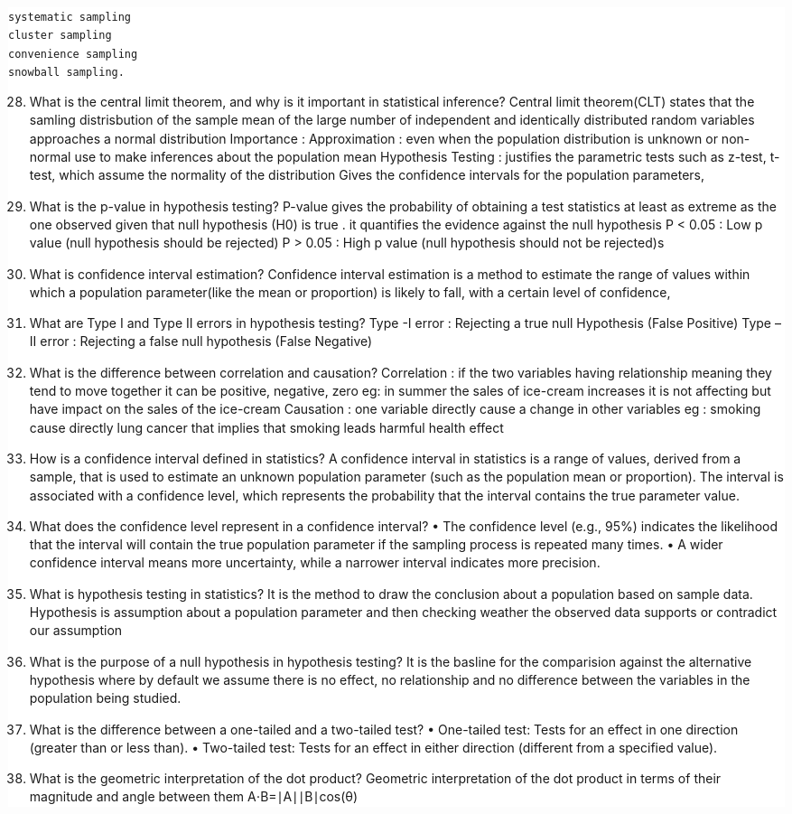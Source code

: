 	systematic sampling
	cluster sampling
	convenience sampling
	snowball sampling.
28. What is the central limit theorem, and why is it important in statistical inference?
Central limit theorem(CLT) states that the samling distrisbution of the sample mean of the large number of independent and identically distributed random variables approaches a normal distribution
Importance : 
	Approximation : even when the population distribution is unknown or non-normal use to make inferences about the population mean 
	Hypothesis Testing : justifies the parametric tests such as z-test, t-test, which assume the normality of the distribution
	Gives the confidence intervals for the population parameters,
29. What is the p-value in hypothesis testing?
P-value gives the probability of obtaining a test statistics at least as extreme as the one observed given that null hypothesis (H0) is true . it quantifies the evidence against the null hypothesis
P < 0.05 : Low p value (null hypothesis should be rejected)
P > 0.05 : High p value (null hypothesis should not be rejected)s
30. What is confidence interval estimation?
Confidence interval estimation is a method to estimate the range of values within which a population parameter(like the mean or proportion) is likely to fall, with a certain level of confidence,
 
31. What are Type I and Type II errors in hypothesis testing?
Type -I error : Rejecting a true null Hypothesis (False Positive)
Type – II error : Rejecting a false null hypothesis (False Negative)
32. What is the difference between correlation and causation?
Correlation : if the two variables having relationship meaning they tend to move together it can be positive, negative, zero eg: in summer the sales of ice-cream increases it is not affecting but have impact on the sales of the ice-cream
Causation : one variable directly cause a change in other variables eg : smoking cause directly lung cancer that implies that smoking leads harmful health effect
33. How is a confidence interval defined in statistics?
A confidence interval in statistics is a range of values, derived from a sample, that is used to estimate an unknown population parameter (such as the population mean or proportion). The interval is associated with a confidence level, which represents the probability that the interval contains the true parameter value.
34. What does the confidence level represent in a confidence interval?
•  The confidence level (e.g., 95%) indicates the likelihood that the interval will contain the true population parameter if the sampling process is repeated many times.
•  A wider confidence interval means more uncertainty, while a narrower interval indicates more precision.
35. What is hypothesis testing in statistics?
It is the method to draw the conclusion about a population based on sample data. Hypothesis is assumption about a population parameter and then checking weather the observed data supports or contradict our assumption 
36. What is the purpose of a null hypothesis in hypothesis testing?
It is the basline for the comparision against the alternative hypothesis where by default we assume there is no effect, no relationship and no difference between the variables in the population being studied.
37. What is the difference between a one-tailed and a two-tailed test?
•  One-tailed test: Tests for an effect in one direction (greater than or less than).
•  Two-tailed test: Tests for an effect in either direction (different from a specified value).
38. What is the geometric interpretation of the dot product?
Geometric interpretation of the dot product in terms of their magnitude and angle between them
A⋅B=∣A∣∣B∣cos(θ)
